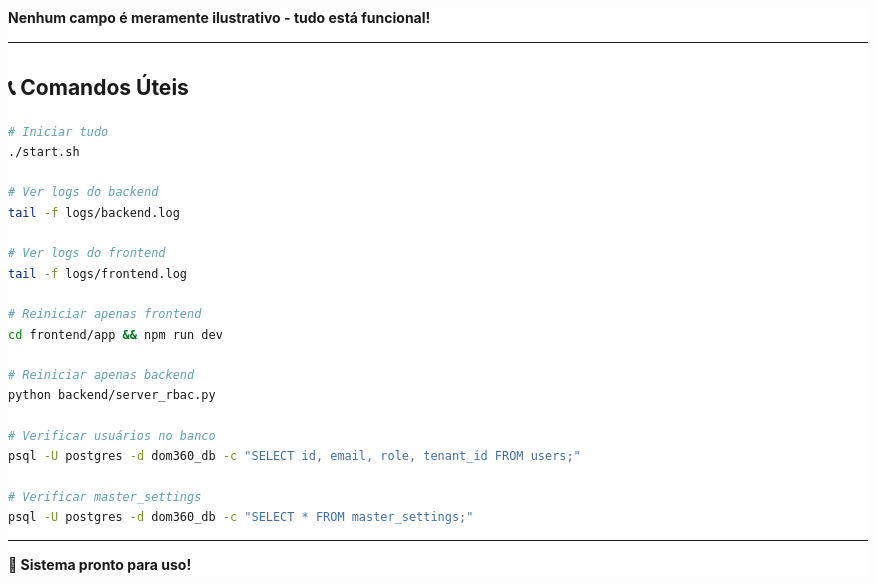 **Nenhum campo é meramente ilustrativo - tudo está funcional!**

---

## 📞 Comandos Úteis

```bash
# Iniciar tudo
./start.sh

# Ver logs do backend
tail -f logs/backend.log

# Ver logs do frontend
tail -f logs/frontend.log

# Reiniciar apenas frontend
cd frontend/app && npm run dev

# Reiniciar apenas backend
python backend/server_rbac.py

# Verificar usuários no banco
psql -U postgres -d dom360_db -c "SELECT id, email, role, tenant_id FROM users;"

# Verificar master_settings
psql -U postgres -d dom360_db -c "SELECT * FROM master_settings;"
```

---

**🚀 Sistema pronto para uso!**
